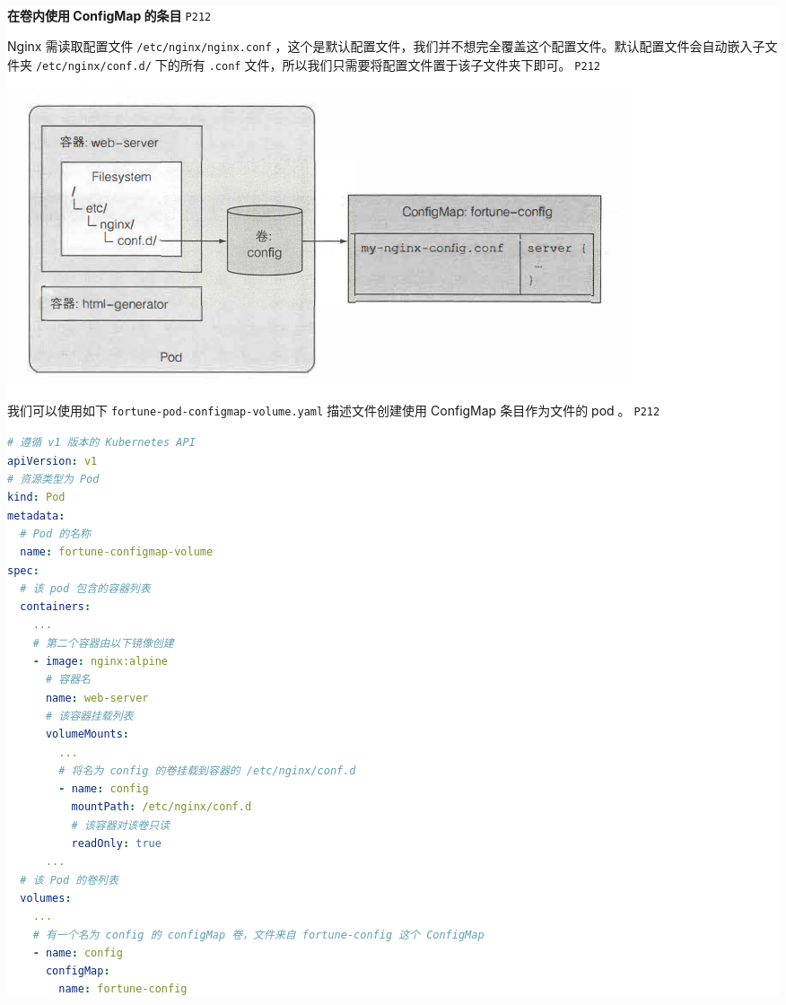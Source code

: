 **在卷内使用 ConfigMap 的条目** `P212`

Nginx 需读取配置文件 `/etc/nginx/nginx.conf` ，这个是默认配置文件，我们并不想完全覆盖这个配置文件。默认配置文件会自动嵌入子文件夹 `/etc/nginx/conf.d/` 下的所有 `.conf` 文件，所以我们只需要将配置文件置于该子文件夹下即可。 `P212`

![图 7.9 ConfigMap 条目作为容器卷中的文件](img/chapter07/图%207.9%20ConfigMap%20条目作为容器卷中的文件.png)

我们可以使用如下 `fortune-pod-configmap-volume.yaml` 描述文件创建使用 ConfigMap 条目作为文件的 pod 。 `P212`

```yaml
# 遵循 v1 版本的 Kubernetes API
apiVersion: v1
# 资源类型为 Pod
kind: Pod
metadata:
  # Pod 的名称
  name: fortune-configmap-volume
spec:
  # 该 pod 包含的容器列表
  containers:
    ...
    # 第二个容器由以下镜像创建
    - image: nginx:alpine
      # 容器名
      name: web-server
      # 该容器挂载列表
      volumeMounts:
        ...
        # 将名为 config 的卷挂载到容器的 /etc/nginx/conf.d
        - name: config
          mountPath: /etc/nginx/conf.d
          # 该容器对该卷只读
          readOnly: true
      ...
  # 该 Pod 的卷列表
  volumes:
    ...
    # 有一个名为 config 的 configMap 卷，文件来自 fortune-config 这个 ConfigMap
    - name: config
      configMap:
        name: fortune-config
```
